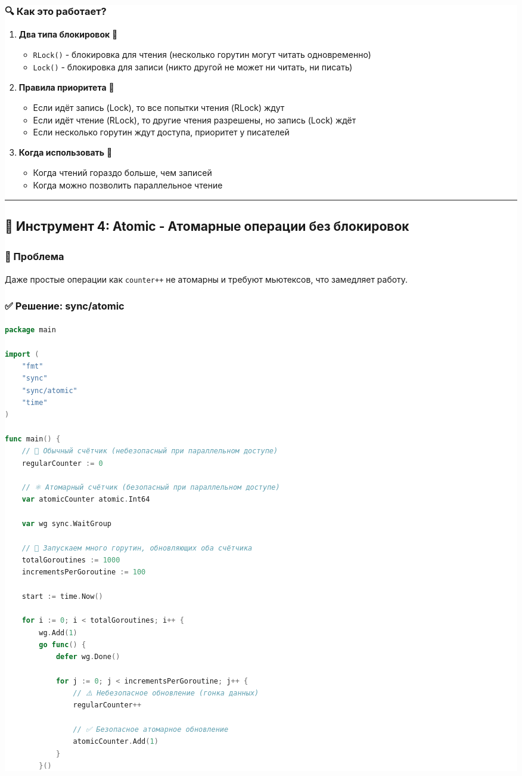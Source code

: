 ### 🔍 Как это работает?

1. **Два типа блокировок** 🔐
   - `RLock()` - блокировка для чтения (несколько горутин могут читать одновременно)
   - `Lock()` - блокировка для записи (никто другой не может ни читать, ни писать)

2. **Правила приоритета** 🚦
   - Если идёт запись (Lock), то все попытки чтения (RLock) ждут
   - Если идёт чтение (RLock), то другие чтения разрешены, но запись (Lock) ждёт
   - Если несколько горутин ждут доступа, приоритет у писателей

3. **Когда использовать** 🚀
   - Когда чтений гораздо больше, чем записей
   - Когда можно позволить параллельное чтение

---

## 🧩 Инструмент 4: Atomic - Атомарные операции без блокировок

### 🤔 Проблема

Даже простые операции как `counter++` не атомарны и требуют мьютексов, что замедляет работу.

### ✅ Решение: sync/atomic

```go
package main

import (
    "fmt"
    "sync"
    "sync/atomic"
    "time"
)

func main() {
    // 🔄 Обычный счётчик (небезопасный при параллельном доступе)
    regularCounter := 0
    
    // ⚛️ Атомарный счётчик (безопасный при параллельном доступе)
    var atomicCounter atomic.Int64
    
    var wg sync.WaitGroup
    
    // 🏃 Запускаем много горутин, обновляющих оба счётчика
    totalGoroutines := 1000
    incrementsPerGoroutine := 100
    
    start := time.Now()
    
    for i := 0; i < totalGoroutines; i++ {
        wg.Add(1)
        go func() {
            defer wg.Done()
            
            for j := 0; j < incrementsPerGoroutine; j++ {
                // ⚠️ Небезопасное обновление (гонка данных)
                regularCounter++
                
                // ✅ Безопасное атомарное обновление
                atomicCounter.Add(1)
            }
        }()
```